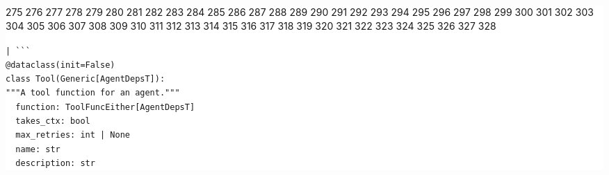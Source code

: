 275
276
277
278
279
280
281
282
283
284
285
286
287
288
289
290
291
292
293
294
295
296
297
298
299
300
301
302
303
304
305
306
307
308
309
310
311
312
313
314
315
316
317
318
319
320
321
322
323
324
325
326
327
328
```
| ```
@dataclass(init=False)
class Tool(Generic[AgentDepsT]):
"""A tool function for an agent."""
  function: ToolFuncEither[AgentDepsT]
  takes_ctx: bool
  max_retries: int | None
  name: str
  description: str
```